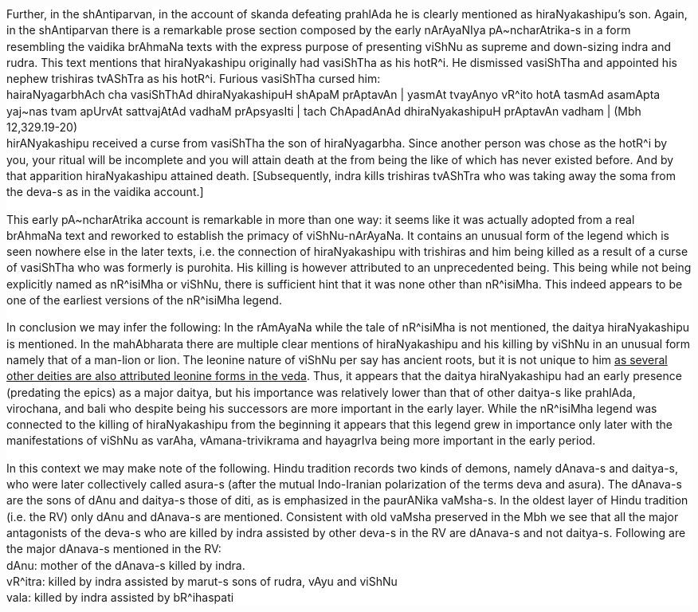 Further, in the shAntiparvan, in the account of skanda defeating
prahlAda he is clearly mentioned as hiraNyakashipu’s son. Again, in the
shAntiparvan there is a remarkable prose section composed by the early
nArAyaNIya pA\~ncharAtrika-s in a form resembling the vaidika brAhmaNa
texts with the express purpose of presenting viShNu as supreme and
down-sizing indra and rudra. This text mentions that hiraNyakashipu
originally had vasiShTha as his hotR^i. He dismissed vasiShTha and
appointed his nephew trishiras tvAShTra as his hotR^i. Furious vasiShTha
cursed him:  
hairaNyagarbhAch cha vasiShThAd dhiraNyakashipuH shApaM prAptavAn \|
yasmAt tvayAnyo vR^ito hotA tasmAd asamApta yaj\~nas tvam apUrvAt
sattvajAtAd vadhaM prApsyasIti \| tach ChApadAnAd dhiraNyakashipuH
prAptavAn vadham \| (Mbh 12,329.19-20)  
hirANyakashipu received a curse from vasiShTha the son of hiraNyagarbha.
Since another person was chose as the hotR^i by you, your ritual will be
incomplete and you will attain death at the from being the like of which
has never existed before. And by that apparition hiraNyakashipu attained
death. \[Subsequently, indra kills trishiras tvAShTra who was taking
away the soma from the deva-s as in the vaidika account.\]

This early pA\~ncharAtrika account is remarkable in more than one way:
it seems like it was actually adopted from a real brAhmaNa text and
reworked to establish the primacy of viShNu-nArAyaNa. It contains an
unusual form of the legend which is seen nowhere else in the later
texts, i.e. the connection of hiraNyakashipu with trishiras and him
being killed as a result of a curse of vasiShTha who was formerly is
purohita. His killing is however attributed to an unprecedented being.
This being while not being explicitly named as nR^isiMha or viShNu,
there is sufficient hint that it was none other than nR^isiMha. This
indeed appears to be one of the earliest versions of the nR^isiMha
legend.

In conclusion we may infer the following: In the rAmAyaNa while the tale
of nR^isiMha is not mentioned, the daitya hiraNyakashipu is mentioned.
In the mahAbharata there are multiple clear mentions of hiraNyakashipu
and his killing by viShNu in an unusual form namely that of a man-lion
or lion. The leonine nature of viShNu per say has ancient roots, but it
is not unique to him [as several other deities are also attributed
leonine forms in the
veda](https://manasataramgini.wordpress.com/2012/02/02/notes-on-vaishnava-shaiva-and-kaumara-sectarian-competition-in-the-purana-s/).
Thus, it appears that the daitya hiraNyakashipu had an early presence
(predating the epics) as a major daitya, but his importance was
relatively lower than that of other daitya-s like prahlAda, virochana,
and bali who despite being his successors are more important in the
early layer. While the nR^isiMha legend was connected to the killing of
hiraNyakashipu from the beginning it appears that this legend grew in
importance only later with the manifestations of viShNu as varAha,
vAmana-trivikrama and hayagrIva being more important in the early
period.

In this context we may make note of the following. Hindu tradition
records two kinds of demons, namely dAnava-s and daitya-s, who were
later collectively called asura-s (after the mutual Indo-Iranian
polarization of the terms deva and asura). The dAnava-s are the sons of
dAnu and daitya-s those of diti, as is emphasized in the paurANika
vaMsha-s. In the oldest layer of Hindu tradition (i.e. the RV) only dAnu
and dAnava-s are mentioned. Consistent with old vaMsha preserved in the
Mbh we see that all the major antagonists of the deva-s who are killed
by indra assisted by other deva-s in the RV are dAnava-s and not
daitya-s. Following are the major dAnava-s mentioned in the RV:  
dAnu: mother of the dAnava-s killed by indra.  
vR^itra: killed by indra assisted by marut-s sons of rudra, vAyu and
viShNu  
vala: killed by indra assisted by bR^ihaspati  